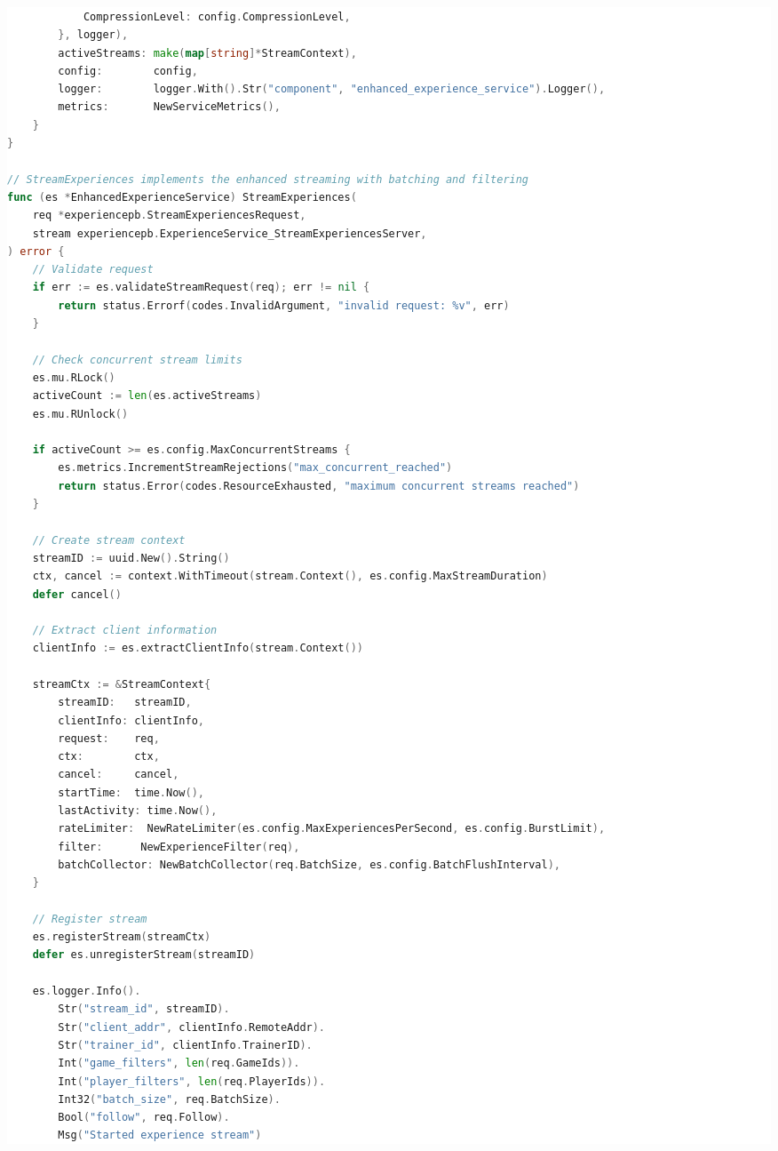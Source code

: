 ```go
            CompressionLevel: config.CompressionLevel,
        }, logger),
        activeStreams: make(map[string]*StreamContext),
        config:        config,
        logger:        logger.With().Str("component", "enhanced_experience_service").Logger(),
        metrics:       NewServiceMetrics(),
    }
}

// StreamExperiences implements the enhanced streaming with batching and filtering
func (es *EnhancedExperienceService) StreamExperiences(
    req *experiencepb.StreamExperiencesRequest,
    stream experiencepb.ExperienceService_StreamExperiencesServer,
) error {
    // Validate request
    if err := es.validateStreamRequest(req); err != nil {
        return status.Errorf(codes.InvalidArgument, "invalid request: %v", err)
    }
    
    // Check concurrent stream limits
    es.mu.RLock()
    activeCount := len(es.activeStreams)
    es.mu.RUnlock()
    
    if activeCount >= es.config.MaxConcurrentStreams {
        es.metrics.IncrementStreamRejections("max_concurrent_reached")
        return status.Error(codes.ResourceExhausted, "maximum concurrent streams reached")
    }
    
    // Create stream context
    streamID := uuid.New().String()
    ctx, cancel := context.WithTimeout(stream.Context(), es.config.MaxStreamDuration)
    defer cancel()
    
    // Extract client information
    clientInfo := es.extractClientInfo(stream.Context())
    
    streamCtx := &StreamContext{
        streamID:   streamID,
        clientInfo: clientInfo,
        request:    req,
        ctx:        ctx,
        cancel:     cancel,
        startTime:  time.Now(),
        lastActivity: time.Now(),
        rateLimiter:  NewRateLimiter(es.config.MaxExperiencesPerSecond, es.config.BurstLimit),
        filter:      NewExperienceFilter(req),
        batchCollector: NewBatchCollector(req.BatchSize, es.config.BatchFlushInterval),
    }
    
    // Register stream
    es.registerStream(streamCtx)
    defer es.unregisterStream(streamID)
    
    es.logger.Info().
        Str("stream_id", streamID).
        Str("client_addr", clientInfo.RemoteAddr).
        Str("trainer_id", clientInfo.TrainerID).
        Int("game_filters", len(req.GameIds)).
        Int("player_filters", len(req.PlayerIds)).
        Int32("batch_size", req.BatchSize).
        Bool("follow", req.Follow).
        Msg("Started experience stream")
```